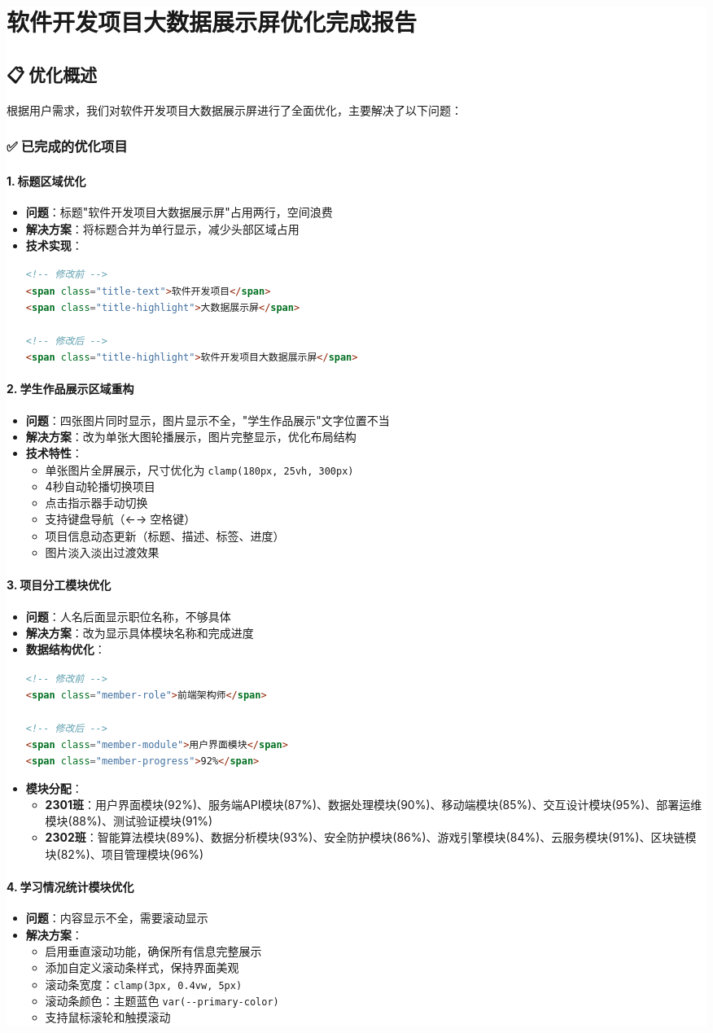# 软件开发项目大数据展示屏优化完成报告

## 📋 优化概述

根据用户需求，我们对软件开发项目大数据展示屏进行了全面优化，主要解决了以下问题：

### ✅ 已完成的优化项目

#### 1. 标题区域优化
- **问题**：标题"软件开发项目大数据展示屏"占用两行，空间浪费
- **解决方案**：将标题合并为单行显示，减少头部区域占用
- **技术实现**：
  ```html
  <!-- 修改前 -->
  <span class="title-text">软件开发项目</span>
  <span class="title-highlight">大数据展示屏</span>
  
  <!-- 修改后 -->
  <span class="title-highlight">软件开发项目大数据展示屏</span>
  ```

#### 2. 学生作品展示区域重构
- **问题**：四张图片同时显示，图片显示不全，"学生作品展示"文字位置不当
- **解决方案**：改为单张大图轮播展示，图片完整显示，优化布局结构
- **技术特性**：
  - 单张图片全屏展示，尺寸优化为 `clamp(180px, 25vh, 300px)`
  - 4秒自动轮播切换项目
  - 点击指示器手动切换
  - 支持键盘导航（←→ 空格键）
  - 项目信息动态更新（标题、描述、标签、进度）
  - 图片淡入淡出过渡效果

#### 3. 项目分工模块优化
- **问题**：人名后面显示职位名称，不够具体
- **解决方案**：改为显示具体模块名称和完成进度
- **数据结构优化**：
  ```html
  <!-- 修改前 -->
  <span class="member-role">前端架构师</span>
  
  <!-- 修改后 -->
  <span class="member-module">用户界面模块</span>
  <span class="member-progress">92%</span>
  ```
- **模块分配**：
  - **2301班**：用户界面模块(92%)、服务端API模块(87%)、数据处理模块(90%)、移动端模块(85%)、交互设计模块(95%)、部署运维模块(88%)、测试验证模块(91%)
  - **2302班**：智能算法模块(89%)、数据分析模块(93%)、安全防护模块(86%)、游戏引擎模块(84%)、云服务模块(91%)、区块链模块(82%)、项目管理模块(96%)

#### 4. 学习情况统计模块优化
- **问题**：内容显示不全，需要滚动显示
- **解决方案**：
  - 启用垂直滚动功能，确保所有信息完整展示
  - 添加自定义滚动条样式，保持界面美观
  - 滚动条宽度：`clamp(3px, 0.4vw, 5px)`
  - 滚动条颜色：主题蓝色 `var(--primary-color)`
  - 支持鼠标滚轮和触摸滚动
